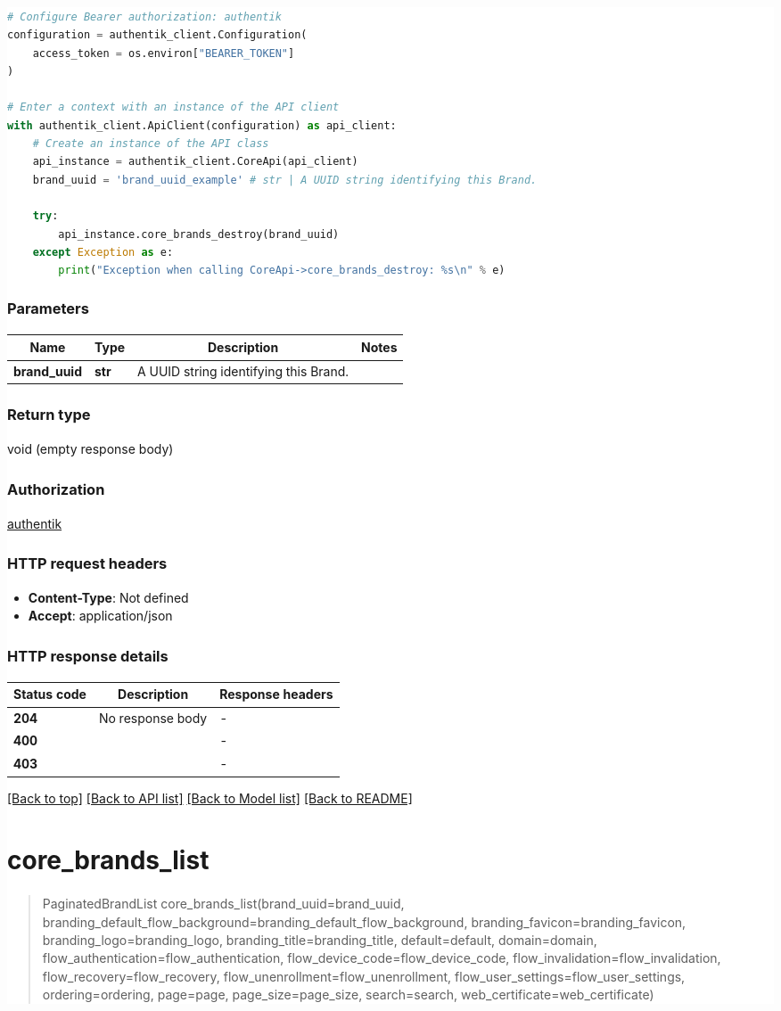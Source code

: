 ```python
# Configure Bearer authorization: authentik
configuration = authentik_client.Configuration(
    access_token = os.environ["BEARER_TOKEN"]
)

# Enter a context with an instance of the API client
with authentik_client.ApiClient(configuration) as api_client:
    # Create an instance of the API class
    api_instance = authentik_client.CoreApi(api_client)
    brand_uuid = 'brand_uuid_example' # str | A UUID string identifying this Brand.

    try:
        api_instance.core_brands_destroy(brand_uuid)
    except Exception as e:
        print("Exception when calling CoreApi->core_brands_destroy: %s\n" % e)
```



### Parameters


Name | Type | Description  | Notes
------------- | ------------- | ------------- | -------------
 **brand_uuid** | **str**| A UUID string identifying this Brand. | 

### Return type

void (empty response body)

### Authorization

[authentik](../README.md#authentik)

### HTTP request headers

 - **Content-Type**: Not defined
 - **Accept**: application/json

### HTTP response details

| Status code | Description | Response headers |
|-------------|-------------|------------------|
**204** | No response body |  -  |
**400** |  |  -  |
**403** |  |  -  |

[[Back to top]](#) [[Back to API list]](../README.md#documentation-for-api-endpoints) [[Back to Model list]](../README.md#documentation-for-models) [[Back to README]](../README.md)

# **core_brands_list**
> PaginatedBrandList core_brands_list(brand_uuid=brand_uuid, branding_default_flow_background=branding_default_flow_background, branding_favicon=branding_favicon, branding_logo=branding_logo, branding_title=branding_title, default=default, domain=domain, flow_authentication=flow_authentication, flow_device_code=flow_device_code, flow_invalidation=flow_invalidation, flow_recovery=flow_recovery, flow_unenrollment=flow_unenrollment, flow_user_settings=flow_user_settings, ordering=ordering, page=page, page_size=page_size, search=search, web_certificate=web_certificate)
